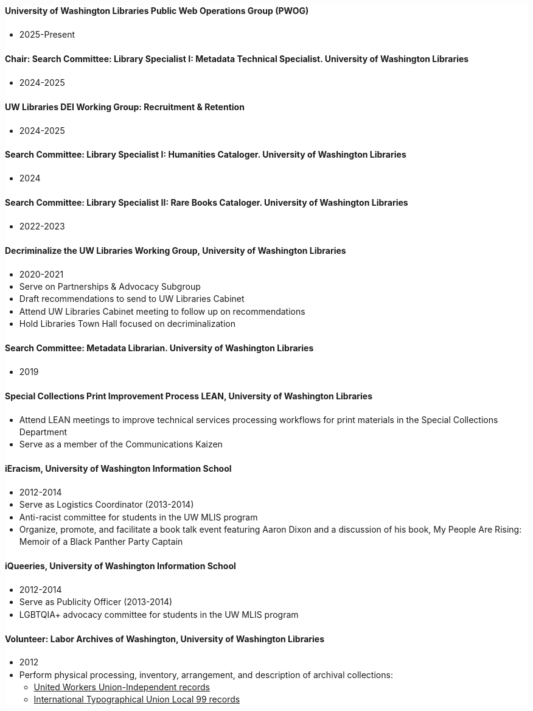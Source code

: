#### University of Washington Libraries Public Web Operations Group (PWOG)
* 2025-Present

#### Chair: Search Committee: Library Specialist I: Metadata Technical Specialist. University of Washington Libraries
* 2024-2025

#### UW Libraries DEI Working Group: Recruitment & Retention 
* 2024-2025

#### Search Committee: Library Specialist I: Humanities Cataloger. University of Washington Libraries
* 2024

#### Search Committee: Library Specialist II: Rare Books Cataloger. University of Washington Libraries
* 2022-2023
 
#### Decriminalize the UW Libraries Working Group, University of Washington Libraries
* 2020-2021
* Serve on Partnerships & Advocacy Subgroup
* Draft recommendations to send to UW Libraries Cabinet
* Attend UW Libraries Cabinet meeting to follow up on recommendations
* Hold Libraries Town Hall focused on decriminalization

#### Search Committee: Metadata Librarian. University of Washington Libraries
* 2019

#### Special Collections Print Improvement Process LEAN, University of Washington Libraries
* Attend LEAN meetings to improve technical services processing workflows for print materials in the Special Collections Department 
* Serve as a member of the Communications Kaizen

#### iEracism, University of Washington Information School
* 2012-2014
* Serve as Logistics Coordinator (2013-2014)
* Anti-racist committee for students in the UW MLIS program
* Organize, promote, and facilitate a book talk event featuring Aaron Dixon and a discussion of his book, My People Are Rising: Memoir of a Black Panther Party Captain

#### iQueeries, University of Washington Information School
* 2012-2014
* Serve as Publicity Officer (2013-2014)
* LGBTQIA+ advocacy committee for students in the UW MLIS program

#### Volunteer: Labor Archives of Washington, University of Washington Libraries
* 2012
* Perform physical processing, inventory, arrangement, and description of archival collections:
    * [United Workers Union-Independent records](http://archiveswest.orbiscascade.org/ark:/80444/xv85589)
    * [International Typographical Union Local 99 records](http://archiveswest.orbiscascade.org/ark:/80444/xv63897)
